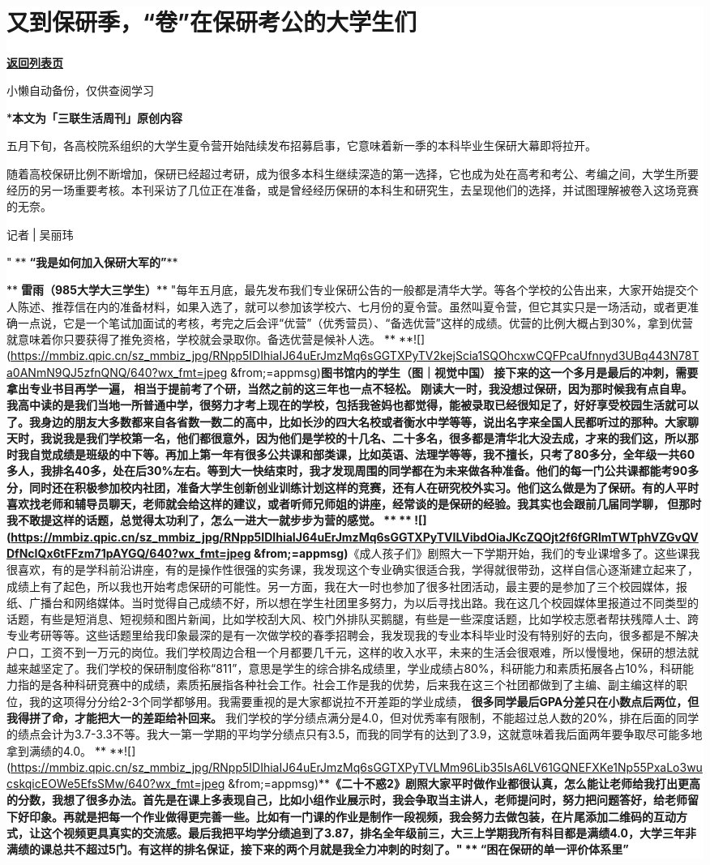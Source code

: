 # 又到保研季，“卷”在保研考公的大学生们

[**返回列表页**](/gzh/三联生活周刊)

小懒自动备份，仅供查阅学习

***本文为「三联生活周刊」原创内容**  
  
  
五月下旬，各高校院系组织的大学生夏令营开始陆续发布招募启事，它意味着新一季的本科毕业生保研大幕即将拉开。

随着高校保研比例不断增加，保研已经超过考研，成为很多本科生继续深造的第一选择，它也成为处在高考和考公、考编之间，大学生所要经历的另一场重要考核。本刊采访了几位正在准备，或是曾经经历保研的本科生和研究生，去呈现他们的选择，并试图理解被卷入这场竞赛的无奈。

  
  
记者 | 吴丽玮

  

" ** **“我是如何加入保研大军的”****  
  
 ** **雷雨（985大学大三学生）****
"每年五月底，最先发布我们专业保研公告的一般都是清华大学。等各个学校的公告出来，大家开始提交个人陈述、推荐信在内的准备材料，如果入选了，就可以参加该学校六、七月份的夏令营。虽然叫夏令营，但它其实只是一场活动，或者更准确一点说，它是一个笔试加面试的考核，考完之后会评“优营”（优秀营员）、“备选优营”这样的成绩。优营的比例大概占到30%，拿到优营就意味着你只要获得了推免资格，学校就会录取你。备选优营是候补人选。
**
**![](https://mmbiz.qpic.cn/sz_mmbiz_jpg/RNpp5IDIhiaIJ64uErJmzMq6sGGTXPyTV2kejScia1SQOhcxwCQFPcaUfnnyd3UBq443N78Ta0ANmN9QJ5zfnQNQ/640?wx_fmt=jpeg
&from;=appmsg)****图书馆内的学生（图｜视觉中国） **接下来的这一个多月是最后的冲刺，需要拿出专业书目再学一遍，**
**相当于提前考了个研，当然之前的这三年也一点不轻松。**
刚读大一时，我没想过保研，因为那时候我有点自卑。我高中读的是我们当地一所普通中学，很努力才考上现在的学校，包括我爸妈也都觉得，能被录取已经很知足了，好好享受校园生活就可以了。我身边的朋友大多数都来自各省数一数二的高中，比如长沙的四大名校或者衡水中学等等，说出名字来全国人民都听过的那种。大家聊天时，我说我是我们学校第一名，他们都很意外，因为他们是学校的十几名、二十多名，很多都是清华北大没去成，才来的我们这，所以那时我自觉成绩是班级的中下等。再加上第一年有很多公共课和部类课，比如英语、法理学等等，我不擅长，只考了80多分，全年级一共60多人，我排名40多，处在后30%左右。等到大一快结束时，我才发现周围的同学都在为未来做各种准备。他们的每一门公共课都能考90多分，同时还在积极参加校内社团，准备大学生创新创业训练计划这样的竞赛，还有人在研究校外实习。他们这么做是为了保研。有的人平时喜欢找老师和辅导员聊天，老师就会给这样的建议，或者听师兄师姐的讲座，经常谈的是保研的经验。我其实也会跟前几届同学聊，
**但那时我不敢提这样的话题，总觉得太功利了，怎么一进大一就步步为营的感觉。** ** **
**![](https://mmbiz.qpic.cn/sz_mmbiz_jpg/RNpp5IDIhiaIJ64uErJmzMq6sGGTXPyTVILVibdOiaJKcZQOjt2f6fGRlmTWTphVZGvQVDfNcIQx6tFFzm71pAYGQ/640?wx_fmt=jpeg
&from;=appmsg)******《成人孩子们》剧照大一下学期开始，我们的专业课增多了。这些课我很喜欢，有的是学科前沿讲座，有的是操作性很强的实务课，我发现这个专业确实很适合我，学得就很带劲，这样自信心逐渐建立起来了，成绩上有了起色，所以我也开始考虑保研的可能性。另一方面，我在大一时也参加了很多社团活动，最主要的是参加了三个校园媒体，报纸、广播台和网络媒体。当时觉得自己成绩不好，所以想在学生社团里多努力，为以后寻找出路。我在这几个校园媒体里报道过不同类型的话题，有些是短消息、短视频和图片新闻，比如学校刮大风、校门外排队买鹅腿，有些是一些深度话题，比如学校志愿者帮扶残障人士、跨专业考研等等。这些话题里给我印象最深的是有一次做学校的春季招聘会，我发现我的专业本科毕业时没有特别好的去向，很多都是不解决户口，工资不到一万元的岗位。我们学校周边合租一个月都要几千元，这样的收入水平，未来的生活会很艰难，所以慢慢地，保研的想法就越来越坚定了。我们学校的保研制度俗称“811”，意思是学生的综合排名成绩里，学业成绩占80%，科研能力和素质拓展各占10%，科研能力指的是各种科研竞赛中的成绩，素质拓展指各种社会工作。社会工作是我的优势，后来我在这三个社团都做到了主编、副主编这样的职位，我的这项得分分给2-3个同学都够用。我需要重视的是大家都说拉不开差距的学业成绩，
**很多同学最后GPA分差只在小数点后两位，但我得拼了命，才能把大一的差距给补回来。**
我们学校的学分绩点满分是4.0，但对优秀率有限制，不能超过总人数的20%，排在后面的同学的绩点会计为3.7-3.3不等。我大一第一学期的平均学分绩点只有3.5，而我的同学有的达到了3.9，这就意味着我后面两年要争取尽可能多地拿到满绩的4.0。
**
**![](https://mmbiz.qpic.cn/sz_mmbiz_jpg/RNpp5IDIhiaIJ64uErJmzMq6sGGTXPyTVLMm96Lib35IsA6LV61GQNEFXKe1Np55PxaLo3wucskqicEOWe5EfsSMw/640?wx_fmt=jpeg
&from;=appmsg)****《二十不惑2》剧照大家平时做作业都很认真，怎么能让老师给我打出更高的分数，我想了很多办法。首先是在课上多表现自己，比如小组作业展示时，我会争取当主讲人，老师提问时，努力把问题答好，给老师留下好印象。再就是把每一个作业做得更完善一些。比如有一门课的作业是制作一段视频，我会努力去做包装，在片尾添加二维码的互动方式，让这个视频更具真实的交流感。最后我把平均学分绩追到了3.87，排名全年级前三，大三上学期我所有科目都是满绩4.0，大学三年非满绩的课总共不超过5门。有这样的排名保证，接下来的两个月就是我全力冲刺的时刻了。"
** **“困在保研的单一评价体系里”****  
  